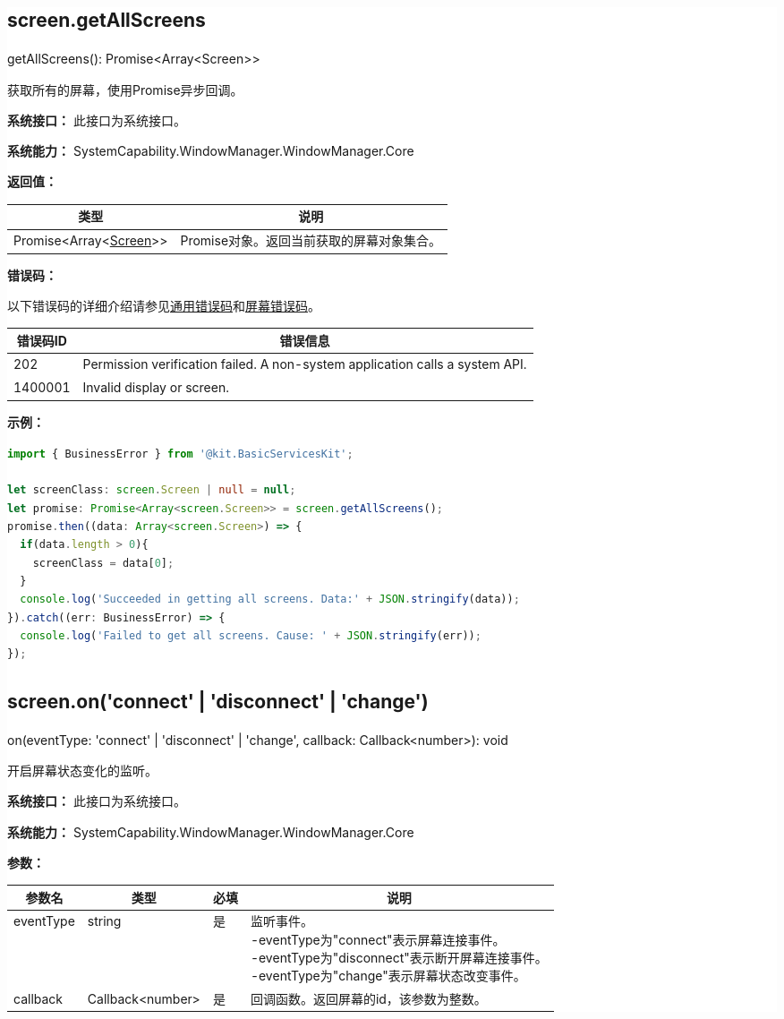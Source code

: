 ## screen.getAllScreens

getAllScreens(): Promise&lt;Array&lt;Screen&gt;&gt;

获取所有的屏幕，使用Promise异步回调。

**系统接口：** 此接口为系统接口。

**系统能力：** SystemCapability.WindowManager.WindowManager.Core

**返回值：** 

| 类型                                          | 说明                                      |
| --------------------------------------------- | ----------------------------------------- |
| Promise&lt;Array&lt;[Screen](#screen)&gt;&gt; | Promise对象。返回当前获取的屏幕对象集合。 |

**错误码：**

以下错误码的详细介绍请参见[通用错误码](../errorcode-universal.md)和[屏幕错误码](errorcode-display.md)。

| 错误码ID | 错误信息 |
| ------- | ----------------------- |
| 202     | Permission verification failed. A non-system application calls a system API.|
| 1400001 | Invalid display or screen. |

**示例：**

```ts
import { BusinessError } from '@kit.BasicServicesKit';

let screenClass: screen.Screen | null = null;
let promise: Promise<Array<screen.Screen>> = screen.getAllScreens();
promise.then((data: Array<screen.Screen>) => {
  if(data.length > 0){
  	screenClass = data[0];
  }
  console.log('Succeeded in getting all screens. Data:' + JSON.stringify(data));
}).catch((err: BusinessError) => {
  console.log('Failed to get all screens. Cause: ' + JSON.stringify(err));
});
```

## screen.on('connect' | 'disconnect' | 'change')

on(eventType: 'connect' | 'disconnect' | 'change', callback: Callback&lt;number&gt;): void

开启屏幕状态变化的监听。

**系统接口：** 此接口为系统接口。

**系统能力：** SystemCapability.WindowManager.WindowManager.Core

**参数：**

| 参数名    | 类型                   | 必填 | 说明                                                        |
| --------- | ---------------------- | ---- | ----------------------------------------------------------- |
| eventType | string                 | 是   | 监听事件。<br/>-eventType为"connect"表示屏幕连接事件。<br/>-eventType为"disconnect"表示断开屏幕连接事件。<br/>-eventType为"change"表示屏幕状态改变事件。 |
| callback  | Callback&lt;number&gt; | 是   | 回调函数。返回屏幕的id，该参数为整数。                                    |
